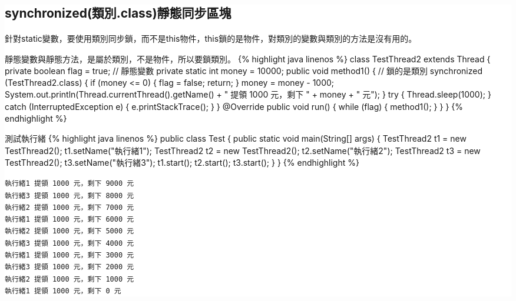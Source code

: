 ## synchronized(類別.class)靜態同步區塊
針對static變數，要使用類別同步鎖，而不是this物件，this鎖的是物件，對類別的變數與類別的方法是沒有用的。

靜態變數與靜態方法，是屬於類別，不是物件，所以要鎖類別。
{% highlight java linenos %}
class TestThread2 extends Thread {
  private boolean flag = true;
  // 靜態變數
  private static int money = 10000;
  public void method1() {
    // 鎖的是類別
    synchronized (TestThread2.class) {
      if (money <= 0) {
        flag = false;
        return;
      }
      money = money - 1000;
      System.out.println(Thread.currentThread().getName() + " 提領 1000 元，剩下 " + money + " 元");
    }
    try {
      Thread.sleep(1000);
    } catch (InterruptedException e) {
      e.printStackTrace();
    }
  }
  @Override
  public void run() {
    while (flag) {
      method1();
    }
  }
}
{% endhighlight %}

測試執行緒
{% highlight java linenos %}
public class Test {
  public static void main(String[] args) {
    TestThread2 t1 = new TestThread2();
    t1.setName("執行緒1");
    TestThread2 t2 = new TestThread2();
    t2.setName("執行緒2");
    TestThread2 t3 = new TestThread2();
    t3.setName("執行緒3");
    t1.start();
    t2.start();
    t3.start();
  }
}
{% endhighlight %}
```
執行緒1 提領 1000 元，剩下 9000 元
執行緒3 提領 1000 元，剩下 8000 元
執行緒2 提領 1000 元，剩下 7000 元
執行緒1 提領 1000 元，剩下 6000 元
執行緒2 提領 1000 元，剩下 5000 元
執行緒3 提領 1000 元，剩下 4000 元
執行緒1 提領 1000 元，剩下 3000 元
執行緒3 提領 1000 元，剩下 2000 元
執行緒2 提領 1000 元，剩下 1000 元
執行緒1 提領 1000 元，剩下 0 元
```
